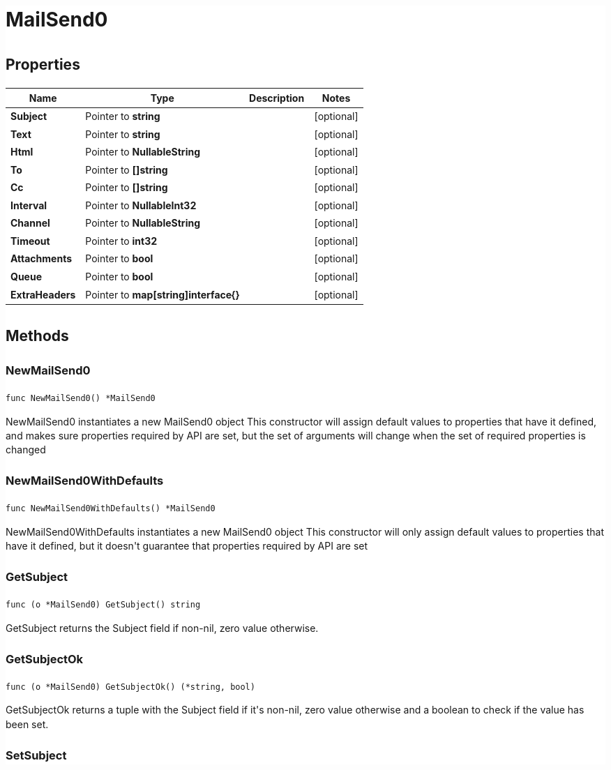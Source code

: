 # MailSend0

## Properties

Name | Type | Description | Notes
------------ | ------------- | ------------- | -------------
**Subject** | Pointer to **string** |  | [optional] 
**Text** | Pointer to **string** |  | [optional] 
**Html** | Pointer to **NullableString** |  | [optional] 
**To** | Pointer to **[]string** |  | [optional] 
**Cc** | Pointer to **[]string** |  | [optional] 
**Interval** | Pointer to **NullableInt32** |  | [optional] 
**Channel** | Pointer to **NullableString** |  | [optional] 
**Timeout** | Pointer to **int32** |  | [optional] 
**Attachments** | Pointer to **bool** |  | [optional] 
**Queue** | Pointer to **bool** |  | [optional] 
**ExtraHeaders** | Pointer to **map[string]interface{}** |  | [optional] 

## Methods

### NewMailSend0

`func NewMailSend0() *MailSend0`

NewMailSend0 instantiates a new MailSend0 object
This constructor will assign default values to properties that have it defined,
and makes sure properties required by API are set, but the set of arguments
will change when the set of required properties is changed

### NewMailSend0WithDefaults

`func NewMailSend0WithDefaults() *MailSend0`

NewMailSend0WithDefaults instantiates a new MailSend0 object
This constructor will only assign default values to properties that have it defined,
but it doesn't guarantee that properties required by API are set

### GetSubject

`func (o *MailSend0) GetSubject() string`

GetSubject returns the Subject field if non-nil, zero value otherwise.

### GetSubjectOk

`func (o *MailSend0) GetSubjectOk() (*string, bool)`

GetSubjectOk returns a tuple with the Subject field if it's non-nil, zero value otherwise
and a boolean to check if the value has been set.

### SetSubject
